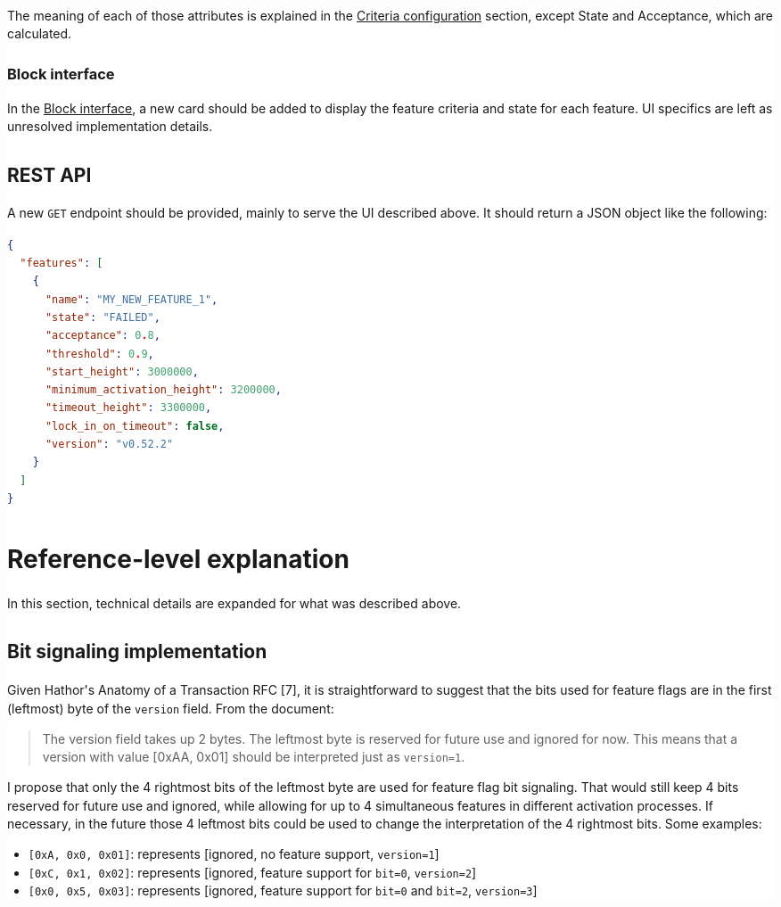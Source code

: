 The meaning of each of those attributes is explained in the [Criteria configuration] section, except State and Acceptance, which are calculated.

### Block interface

In the [Block interface](https://explorer.hathor.network/transaction/000000000000000000a7e88320fd21cd13f0338ea8f06dacd4f416ddb0bf705e), a new card should be added to display the feature criteria and state for each feature. UI specifics are left as unresolved implementation details.

## REST API
[REST API]: #rest-api

A new `GET` endpoint should be provided, mainly to serve the UI described above. It should return a JSON object like the following:

```json
{
  "features": [
    {
      "name": "MY_NEW_FEATURE_1",
      "state": "FAILED",
      "acceptance": 0.8,
      "threshold": 0.9,
      "start_height": 3000000,
      "minimum_activation_height": 3200000,
      "timeout_height": 3300000,
      "lock_in_on_timeout": false,
      "version": "v0.52.2"
    }
  ]
}
```

# Reference-level explanation
[Reference-level explanation]: #reference-level-explanation

In this section, technical details are expanded for what was described above.

## Bit signaling implementation
[Bit signaling implementation]: #bit-signaling-implementation

Given Hathor's Anatomy of a Transaction RFC [7], it is straightforward to suggest that the bits used for feature flags are in the first (leftmost) byte of the `version` field. From the document:

> The version field takes up 2 bytes. The leftmost byte is reserved for future use and ignored for now. This means that a version with value [0xAA, 0x01] should be interpreted just as `version=1`.

I propose that only the 4 rightmost bits of the leftmost byte are used for feature flag bit signaling. That would still keep 4 bits reserved for future use and ignored, while allowing for up to 4 simultaneous features in different activation processes. If necessary, in the future those 4 leftmost bits could be used to change the interpretation of the 4 rightmost bits. Some examples:

- `[0xA, 0x0, 0x01]`: represents [ignored, no feature support, `version=1`]
- `[0xC, 0x1, 0x02]`: represents [ignored, feature support for `bit=0`, `version=2`]
- `[0x0, 0x5, 0x03]`: represents [ignored, feature support for `bit=0` and `bit=2`, `version=3`]


[summary]: #summary
[motivation]: #motivation
[Guide-level explanation]: #guide-level-explanation
[Overview]: #overview
[Terms and Concepts]: #terms-and-concepts
[Evaluation interval]: #evaluation-interval
[Time vs block height]: #time-vs-block-height
[Feature lock-in]: #feature-lock-in
[Bit signaling]: #bit-signaling
[Burying feature activations]: #burying-feature-activations
[Feature and Criteria definition]: #feature-and-criteria-definition
[Feature States]: #feature-states
[State retrieval]: #state-retrieval
[Explorer User Interface]: #explorer-user-interface
[Criteria configuration]: #criteria-configuration
[bit]: #bit
[State transitions]: #state-transitions
[Feature Service]: #feature-service
[Rationale and alternatives]: #rationale-and-alternatives
[prior-art]: #prior-art
[references]: #references